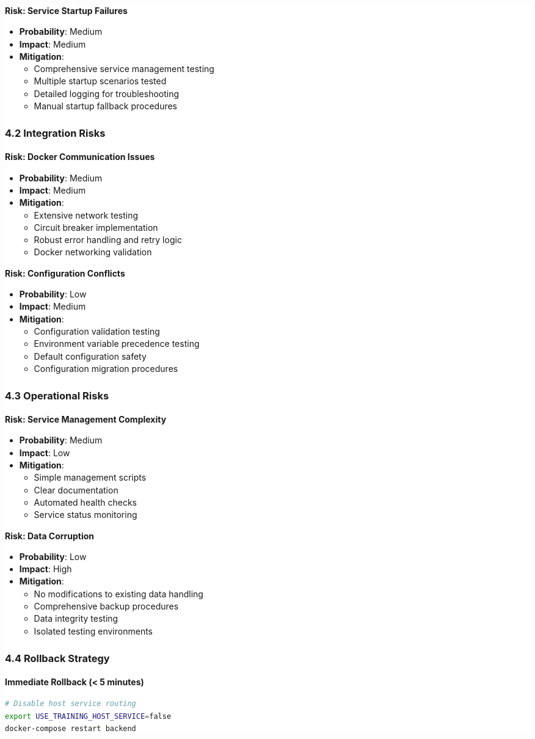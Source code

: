 **Risk: Service Startup Failures**
- **Probability**: Medium
- **Impact**: Medium
- **Mitigation**:
  - Comprehensive service management testing
  - Multiple startup scenarios tested
  - Detailed logging for troubleshooting
  - Manual startup fallback procedures

### 4.2 Integration Risks

**Risk: Docker Communication Issues**
- **Probability**: Medium
- **Impact**: Medium
- **Mitigation**:
  - Extensive network testing
  - Circuit breaker implementation
  - Robust error handling and retry logic
  - Docker networking validation

**Risk: Configuration Conflicts**
- **Probability**: Low
- **Impact**: Medium
- **Mitigation**:
  - Configuration validation testing
  - Environment variable precedence testing
  - Default configuration safety
  - Configuration migration procedures

### 4.3 Operational Risks

**Risk: Service Management Complexity**
- **Probability**: Medium
- **Impact**: Low
- **Mitigation**:
  - Simple management scripts
  - Clear documentation
  - Automated health checks
  - Service status monitoring

**Risk: Data Corruption**
- **Probability**: Low
- **Impact**: High
- **Mitigation**:
  - No modifications to existing data handling
  - Comprehensive backup procedures
  - Data integrity testing
  - Isolated testing environments

### 4.4 Rollback Strategy

**Immediate Rollback (< 5 minutes)**
```bash
# Disable host service routing
export USE_TRAINING_HOST_SERVICE=false
docker-compose restart backend
```

